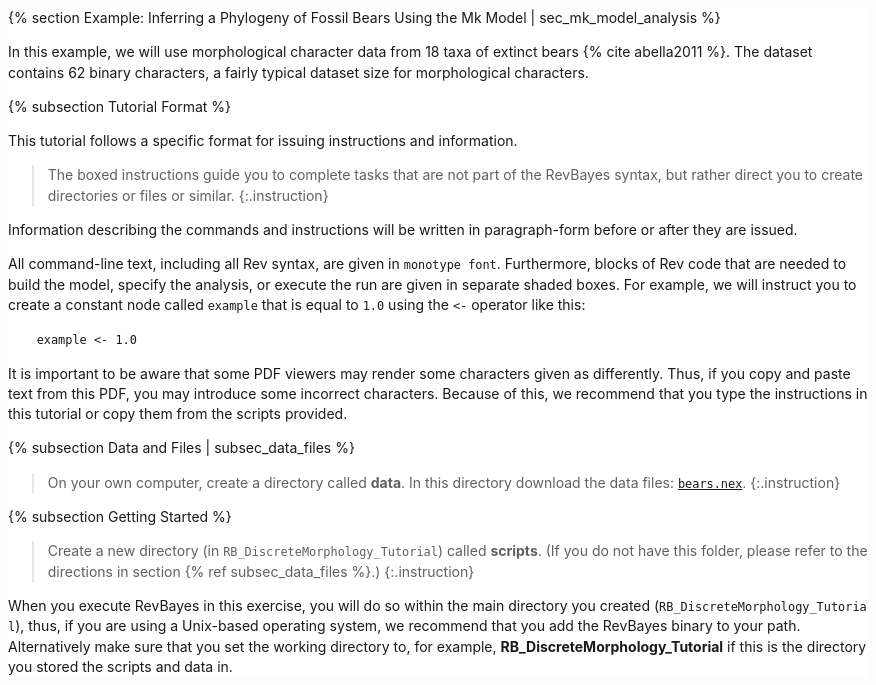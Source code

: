 


{% section Example: Inferring a Phylogeny of Fossil Bears Using the Mk Model | sec_mk_model_analysis %}

In this example, we will use morphological character data from 18 taxa
of extinct bears {% cite abella2011 %}. The dataset contains 62 binary
characters, a fairly typical dataset size for morphological characters.



{% subsection Tutorial Format %}

This tutorial follows a specific format for issuing instructions and
information.

>The boxed instructions guide you to complete tasks that are not part of
>the RevBayes syntax, but rather direct you to create directories or
>files or similar.
{:.instruction}

Information describing the commands and instructions will be written in
paragraph-form before or after they are issued.

All command-line text, including all Rev syntax, are given in
`monotype font`. Furthermore, blocks of Rev code that are needed to
build the model, specify the analysis, or execute the run are given in
separate shaded boxes. For example, we will instruct you to create a
constant node called `example` that is equal to `1.0` using the `<-`
operator like this:
```
    example <- 1.0
```
It is important to be aware that some PDF viewers may render some
characters given as differently. Thus, if you copy and paste text from
this PDF, you may introduce some incorrect characters. Because of this,
we recommend that you type the instructions in this tutorial or copy
them from the scripts provided.


{% subsection Data and Files | subsec_data_files %}

>On your own computer, create a directory called **data**.
>In this directory download the data
>files: [`bears.nex`](data/bears.nex).
{:.instruction}



{% subsection Getting Started %}

>Create a new directory (in `RB_DiscreteMorphology_Tutorial`) called **scripts**.
>(If you do not have this folder, please refer to the directions in
>section {% ref subsec_data_files %}.)
{:.instruction}

When you execute RevBayes in this exercise, you will do so within the
main directory you created (`RB_DiscreteMorphology_Tutorial`), thus,
if you are using a Unix-based operating system, we recommend that you
add the RevBayes binary to your path. Alternatively make sure that you set the 
working directory to, for example, **RB_DiscreteMorphology_Tutorial** if this is 
the directory you stored the scripts and data in.
